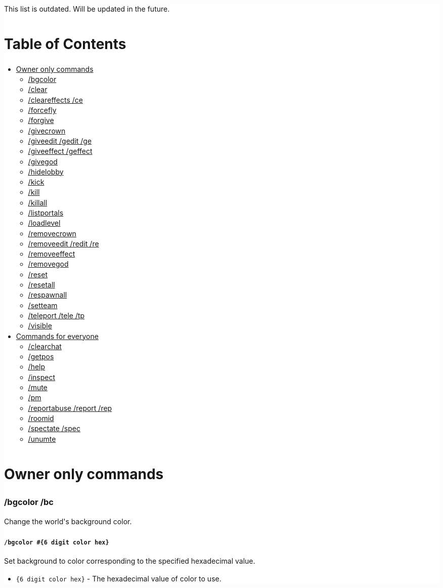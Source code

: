 This list is outdated. Will be updated in the future.
# Table of Contents
- [Owner only commands](#commands-owner)
  - [/bgcolor](#command-bgcolor)
  - [/clear](#command-clear)
  - [/cleareffects /ce](#command-cleareffects)
  - [/forcefly](#command-forcefly)
  - [/forgive](#command-forgive)
  - [/givecrown](#command-givecrown)
  - [/giveedit /gedit /ge](#command-giveedit)
  - [/giveeffect /geffect](#command-giveeffect)
  - [/givegod](#command-givegod)
  - [/hidelobby](#command-hidelobby)
  - [/kick](#command-kick)
  - [/kill](#command-kill)
  - [/killall](#command-killall)
  - [/listportals](#command-listportals)
  - [/loadlevel](#command-loadlevel)
  - [/removecrown](#command-removecrown)
  - [/removeedit /redit /re](#command-removeedit)
  - [/removeeffect](#command-removeeffect)
  - [/removegod](#command-removegod)
  - [/reset](#command-reset)
  - [/resetall](#command-resetall)
  - [/respawnall](#command-respawnall)
  - [/setteam](#command-setteam)
  - [/teleport /tele /tp](#command-teleport)
  - [/visible](#command-visible)
- [Commands for everyone](#commands-everyone)
  - [/clearchat](#command-clearchat)
  - [/getpos](#command-getpos)
  - [/help](#command-help)
  - [/inspect](#command-inspect)
  - [/mute](#command-mute)
  - [/pm](#command-pm)
  - [/reportabuse /report /rep](#command-reportabuse)
  - [/roomid](#command-roomid)
  - [/spectate /spec](#command-spectate)
  - [/unumte](#command-unmute)

# <a id="commands-owner">Owner only commands</a>

### <a id="command-bgcolor">/bgcolor /bc</a>
Change the world's background color.

#### `/bgcolor #{6 digit color hex}`
Set background to color corresponding to the specified hexadecimal value.
- `{6 digit color hex}` - The hexadecimal value of color to use.
